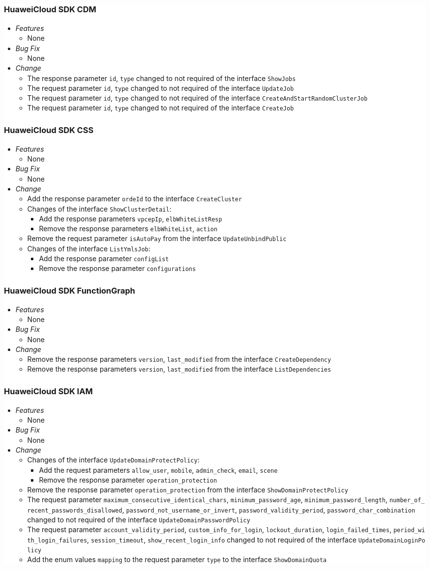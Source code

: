 ### HuaweiCloud SDK CDM

- _Features_
  - None
- _Bug Fix_
  - None
- _Change_
  - The response parameter `id`, `type` changed to not required of the interface `ShowJobs`
  - The request parameter `id`, `type` changed to not required of the interface `UpdateJob`
  - The request parameter `id`, `type` changed to not required of the interface `CreateAndStartRandomClusterJob`
  - The request parameter  `id`, `type` changed to not required of the interface `CreateJob`

### HuaweiCloud SDK CSS

- _Features_
  - None
- _Bug Fix_
  - None
- _Change_
  - Add the response parameter `ordeId` to the interface `CreateCluster`
  - Changes of the interface `ShowClusterDetail`:
    - Add the response parameters `vpcepIp`, `elbWhiteListResp`
    - Remove the response parameters `elbWhiteList`, `action`
  - Remove the request parameter `isAutoPay` from the interface `UpdateUnbindPublic`
  - Changes of the interface `ListYmlsJob`:
    - Add the response parameter `configList`
    - Remove the response parameter `configurations`

### HuaweiCloud SDK FunctionGraph

- _Features_
  - None
- _Bug Fix_
  - None
- _Change_
  - Remove the response parameters `version`, `last_modified` from the interface `CreateDependency`
  - Remove the response parameters `version`, `last_modified` from the interface `ListDependencies`

### HuaweiCloud SDK IAM

- _Features_
  - None
- _Bug Fix_
  - None
- _Change_
  - Changes of the interface `UpdateDomainProtectPolicy`:
    - Add the request parameters `allow_user`, `mobile`, `admin_check`, `email`, `scene`
    - Remove the response parameter `operation_protection`
  - Remove the response parameter `operation_protection` from the interface `ShowDomainProtectPolicy`
  - The request parameter `maximum_consecutive_identical_chars`, `minimum_password_age`, `minimum_password_length`, `number_of_recent_passwords_disallowed`, `password_not_username_or_invert`, `password_validity_period`, `password_char_combination` changed to not required of the interface `UpdateDomainPasswordPolicy`
  - The request parameter `account_validity_period`, `custom_info_for_login`, `lockout_duration`, `login_failed_times`, `period_with_login_failures`, `session_timeout`, `show_recent_login_info` changed to not required of the interface `UpdateDomainLoginPolicy`
  - Add the enum values `mapping` to the request parameter `type` to the interface `ShowDomainQuota`
